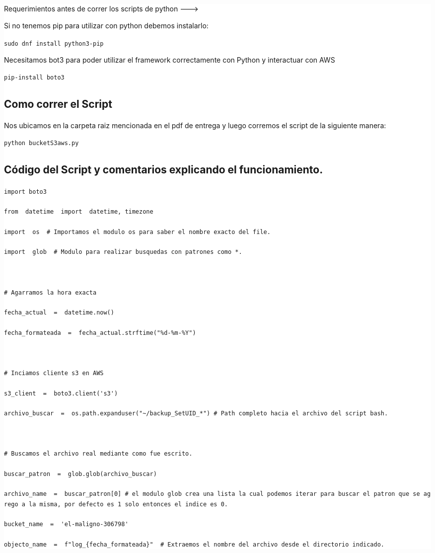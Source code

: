 Requerimientos antes de correr los scripts de python ---> 

Si no tenemos pip para utilizar con python debemos instalarlo:

	sudo dnf install python3-pip

Necesitamos bot3 para poder utilizar el framework correctamente con Python y interactuar con AWS

	pip-install boto3


## Como correr el Script 

Nos ubicamos en la carpeta raiz mencionada en el pdf de entrega y luego corremos el script de la siguiente manera:

	python bucketS3aws.py

## Código del Script y comentarios explicando el funcionamiento.
	
	import boto3

	from  datetime  import  datetime, timezone

	import  os  # Importamos el modulo os para saber el nombre exacto del file.

	import  glob  # Modulo para realizar busquedas con patrones como *.

	  

	# Agarramos la hora exacta

	fecha_actual  =  datetime.now()

	fecha_formateada  =  fecha_actual.strftime("%d-%m-%Y")

	  

	# Inciamos cliente s3 en AWS

	s3_client  =  boto3.client('s3')

	archivo_buscar  =  os.path.expanduser("~/backup_SetUID_*") # Path completo hacia el archivo del script bash.

	  

	# Buscamos el archivo real mediante como fue escrito.

	buscar_patron  =  glob.glob(archivo_buscar)

	archivo_name  =  buscar_patron[0] # el modulo glob crea una lista la cual podemos iterar para buscar el patron que se agrego a la misma, por defecto es 1 solo entonces el indice es 0.

	bucket_name  =  'el-maligno-306798'

	objecto_name  =  f"log_{fecha_formateada}"  # Extraemos el nombre del archivo desde el directorio indicado.
